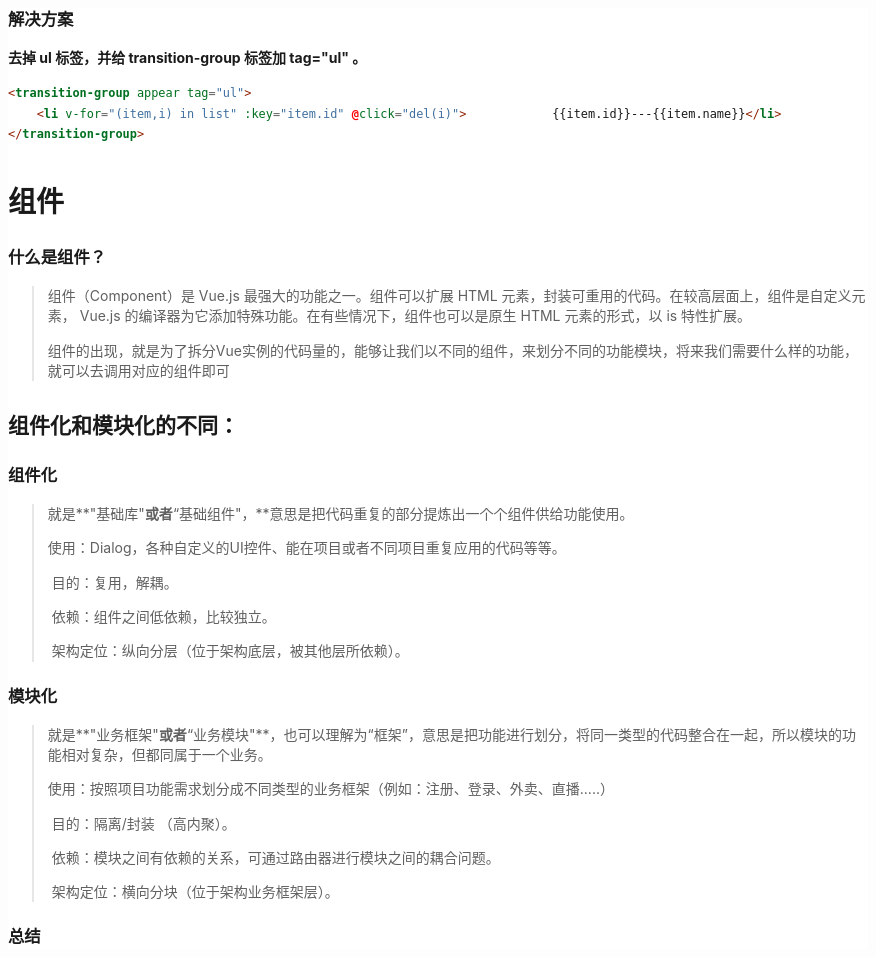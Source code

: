 ### 解决方案

**去掉 ul 标签，并给 transition-group 标签加 tag="ul" 。**

```html
<transition-group appear tag="ul">
    <li v-for="(item,i) in list" :key="item.id" @click="del(i)">			{{item.id}}---{{item.name}}</li>
</transition-group>
```



# 组件

### 什么是组件？

> 组件（Component）是 Vue.js 最强大的功能之一。组件可以扩展 HTML 元素，封装可重用的代码。在较高层面上，组件是自定义元素， Vue.js 的编译器为它添加特殊功能。在有些情况下，组件也可以是原生 HTML 元素的形式，以 is 特性扩展。
>
> 组件的出现，就是为了拆分Vue实例的代码量的，能够让我们以不同的组件，来划分不同的功能模块，将来我们需要什么样的功能，就可以去调用对应的组件即可



## 组件化和模块化的不同：

### 组件化 

> ​        就是**"基础库"**或者**“基础组件"，**意思是把代码重复的部分提炼出一个个组件供给功能使用。
>
> ​        使用：Dialog，各种自定义的UI控件、能在项目或者不同项目重复应用的代码等等。
>
> ​        目的：复用，解耦。
>
> ​        依赖：组件之间低依赖，比较独立。
>
> ​        架构定位：纵向分层（位于架构底层，被其他层所依赖）。

### 模块化 

> ​        就是**"业务框架"**或者**“业务模块"**，也可以理解为“框架”，意思是把功能进行划分，将同一类型的代码整合在一起，所以模块的功能相对复杂，但都同属于一个业务。
>
> ​        使用：按照项目功能需求划分成不同类型的业务框架（例如：注册、登录、外卖、直播.....）
>
> ​        目的：隔离/封装 （高内聚）。
>
> ​        依赖：模块之间有依赖的关系，可通过路由器进行模块之间的耦合问题。
>
> ​        架构定位：横向分块（位于架构业务框架层）。

### 总结
